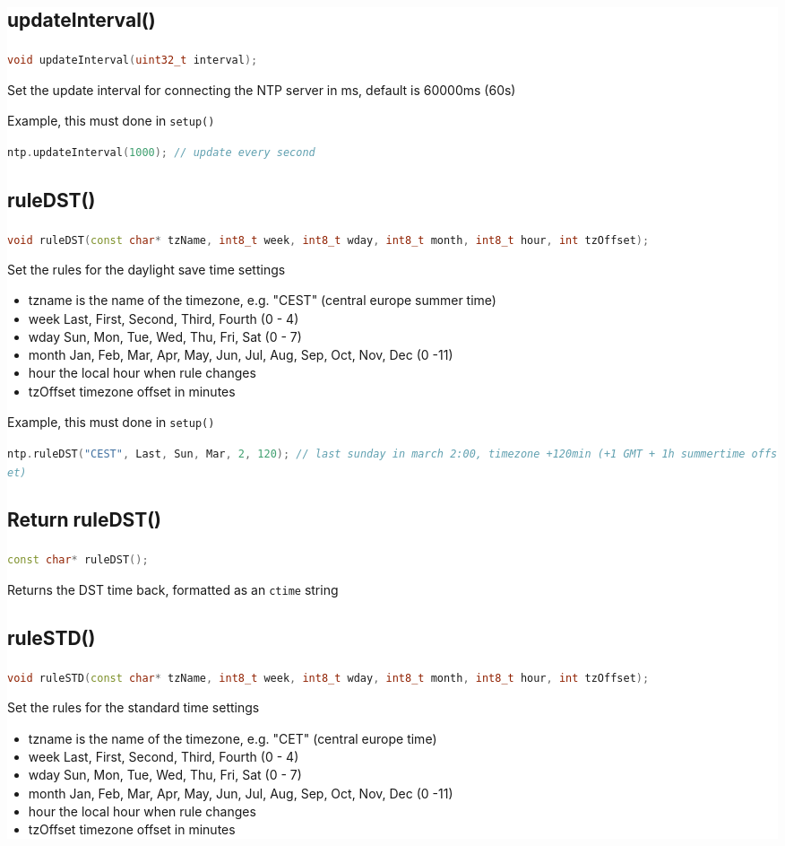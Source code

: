 ## updateInterval()

```cpp
void updateInterval(uint32_t interval);
```
Set the update interval for connecting the NTP server in ms, default is 60000ms (60s)

Example, this must done in ```setup()```
```cpp
ntp.updateInterval(1000); // update every second
```

## ruleDST()

```cpp
void ruleDST(const char* tzName, int8_t week, int8_t wday, int8_t month, int8_t hour, int tzOffset);
```
Set the rules for the daylight save time settings

- tzname is the name of the timezone, e.g. "CEST" (central europe summer time)
- week Last, First, Second, Third, Fourth (0 - 4)
- wday Sun, Mon, Tue, Wed, Thu, Fri, Sat (0 - 7)
- month Jan, Feb, Mar, Apr, May, Jun, Jul, Aug, Sep, Oct, Nov, Dec (0 -11)
- hour the local hour when rule changes
- tzOffset timezone offset in minutes

Example, this must done in ```setup()```
```cpp
ntp.ruleDST("CEST", Last, Sun, Mar, 2, 120); // last sunday in march 2:00, timezone +120min (+1 GMT + 1h summertime offset)
```

## Return ruleDST()

```cpp
const char* ruleDST();
```
Returns  the DST time back, formatted as an ```ctime``` string

## ruleSTD()

```cpp
void ruleSTD(const char* tzName, int8_t week, int8_t wday, int8_t month, int8_t hour, int tzOffset);
```

Set the rules for the standard time settings

- tzname is the name of the timezone, e.g. "CET" (central europe time)
- week Last, First, Second, Third, Fourth (0 - 4)
- wday Sun, Mon, Tue, Wed, Thu, Fri, Sat (0 - 7)
- month Jan, Feb, Mar, Apr, May, Jun, Jul, Aug, Sep, Oct, Nov, Dec (0 -11)
- hour the local hour when rule changes
- tzOffset timezone offset in minutes

